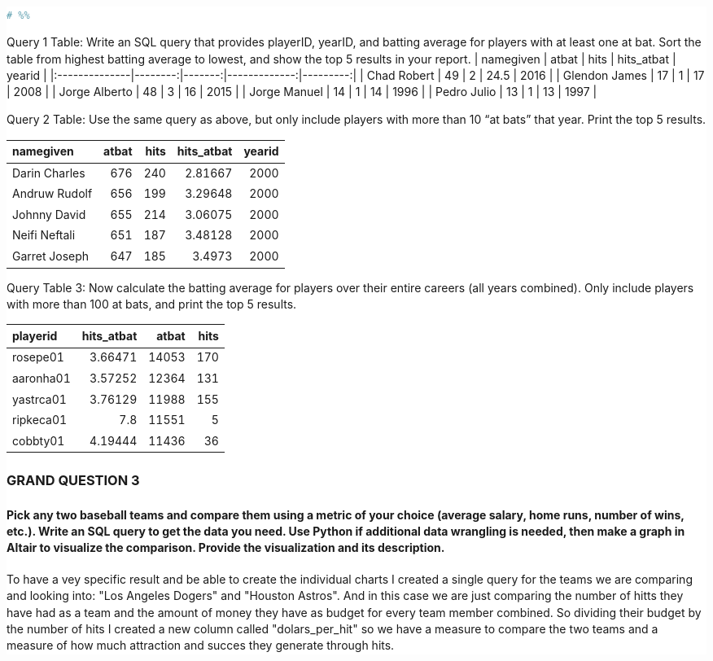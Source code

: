 ```python 
# %%
```
Query 1 Table:
Write an SQL query that provides playerID, yearID, and batting average for players with at least one at bat. Sort the table from highest batting average to lowest, and show the top 5 results in your report.
| namegiven     |   atbat |   hits |   hits_atbat |   yearid |
|:--------------|--------:|-------:|-------------:|---------:|
| Chad Robert   |      49 |      2 |         24.5 |     2016 |
| Glendon James |      17 |      1 |         17   |     2008 |
| Jorge Alberto |      48 |      3 |         16   |     2015 |
| Jorge Manuel  |      14 |      1 |         14   |     1996 |
| Pedro Julio   |      13 |      1 |         13   |     1997 |


Query 2 Table: 
Use the same query as above, but only include players with more than 10 “at bats” that year. Print the top 5 results.

| namegiven     |   atbat |   hits |   hits_atbat |   yearid |
|:--------------|--------:|-------:|-------------:|---------:|
| Darin Charles |     676 |    240 |      2.81667 |     2000 |
| Andruw Rudolf |     656 |    199 |      3.29648 |     2000 |
| Johnny David  |     655 |    214 |      3.06075 |     2000 |
| Neifi Neftali |     651 |    187 |      3.48128 |     2000 |
| Garret Joseph |     647 |    185 |      3.4973  |     2000 |


Query Table 3:
Now calculate the batting average for players over their entire careers (all years combined). Only include players with more than 100 at bats, and print the top 5 results.

| playerid   |   hits_atbat |   atbat |   hits |
|:-----------|-------------:|--------:|-------:|
| rosepe01   |      3.66471 |   14053 |    170 |
| aaronha01  |      3.57252 |   12364 |    131 |
| yastrca01  |      3.76129 |   11988 |    155 |
| ripkeca01  |      7.8     |   11551 |      5 |
| cobbty01   |      4.19444 |   11436 |     36 |

### GRAND QUESTION 3
#### Pick any two baseball teams and compare them using a metric of your choice (average salary, home runs, number of wins, etc.). Write an SQL query to get the data you need. Use Python if additional data wrangling is needed, then make a graph in Altair to visualize the comparison. Provide the visualization and its description.
To have a vey specific result and be able to create the individual charts I created a single query for the teams we are comparing and looking into: "Los Angeles Dogers" and "Houston Astros". And in this case we are just comparing the number of hitts they have had as a team and the amount of money they have as budget for every team member combined. So dividing their budget by the number of hits I created a new column called "dolars_per_hit" so we have a measure to compare the two teams and a measure of how much attraction and succes they generate through hits.